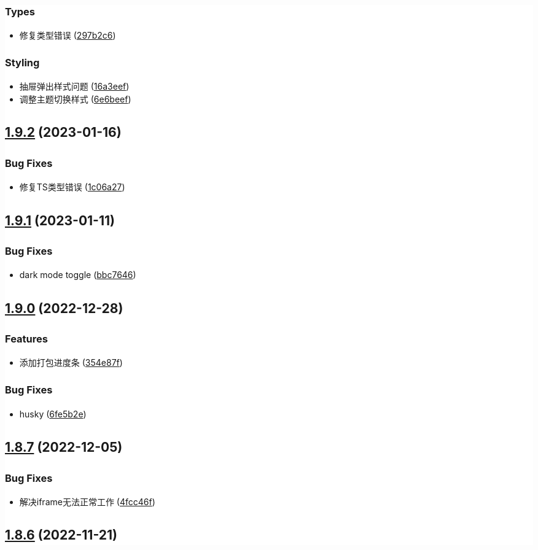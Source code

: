 ### Types

- 修复类型错误 ([297b2c6](https://github.com/kailong321200875/vue-element-plus-admin/commit/297b2c69a239b487126c3b9316645a1b5f06bb7c))

### Styling

- 抽屉弹出样式问题 ([16a3eef](https://github.com/kailong321200875/vue-element-plus-admin/commit/16a3eef85a1ffb296bd44f67d89a911ecaf1c25e))
- 调整主题切换样式 ([6e6beef](https://github.com/kailong321200875/vue-element-plus-admin/commit/6e6beefc3c380f7297985adcabcf966fbd2c5197))

## [1.9.2](https://github.com/kailong321200875/vue-element-plus-admin/compare/v1.9.1...v1.9.2) (2023-01-16)

### Bug Fixes

- 修复TS类型错误 ([1c06a27](https://github.com/kailong321200875/vue-element-plus-admin/commit/1c06a27b900a891cd0b47098062cebc984ff6505))

## [1.9.1](https://github.com/kailong321200875/vue-element-plus-admin/compare/v1.9.0...v1.9.1) (2023-01-11)

### Bug Fixes

- dark mode toggle ([bbc7646](https://github.com/kailong321200875/vue-element-plus-admin/commit/bbc764601ec864c2fdbe3ad78c083c5ae80615e0))

## [1.9.0](https://github.com/kailong321200875/vue-element-plus-admin/compare/v1.8.7...v1.9.0) (2022-12-28)

### Features

- 添加打包进度条 ([354e87f](https://github.com/kailong321200875/vue-element-plus-admin/commit/354e87f7c533ad8e93ef484b47d0fe16f17048c9))

### Bug Fixes

- husky ([6fe5b2e](https://github.com/kailong321200875/vue-element-plus-admin/commit/6fe5b2e6c781b251bff5f0ac936c04dcfe5ef95f))

## [1.8.7](https://github.com/kailong321200875/vue-element-plus-admin/compare/v1.8.6...v1.8.7) (2022-12-05)

### Bug Fixes

- 解决iframe无法正常工作 ([4fcc46f](https://github.com/kailong321200875/vue-element-plus-admin/commit/4fcc46fccf747b47909e2079c4f2abc5dbfb1a0c))

## [1.8.6](https://github.com/kailong321200875/vue-element-plus-admin/compare/v1.8.5...v1.8.6) (2022-11-21)

